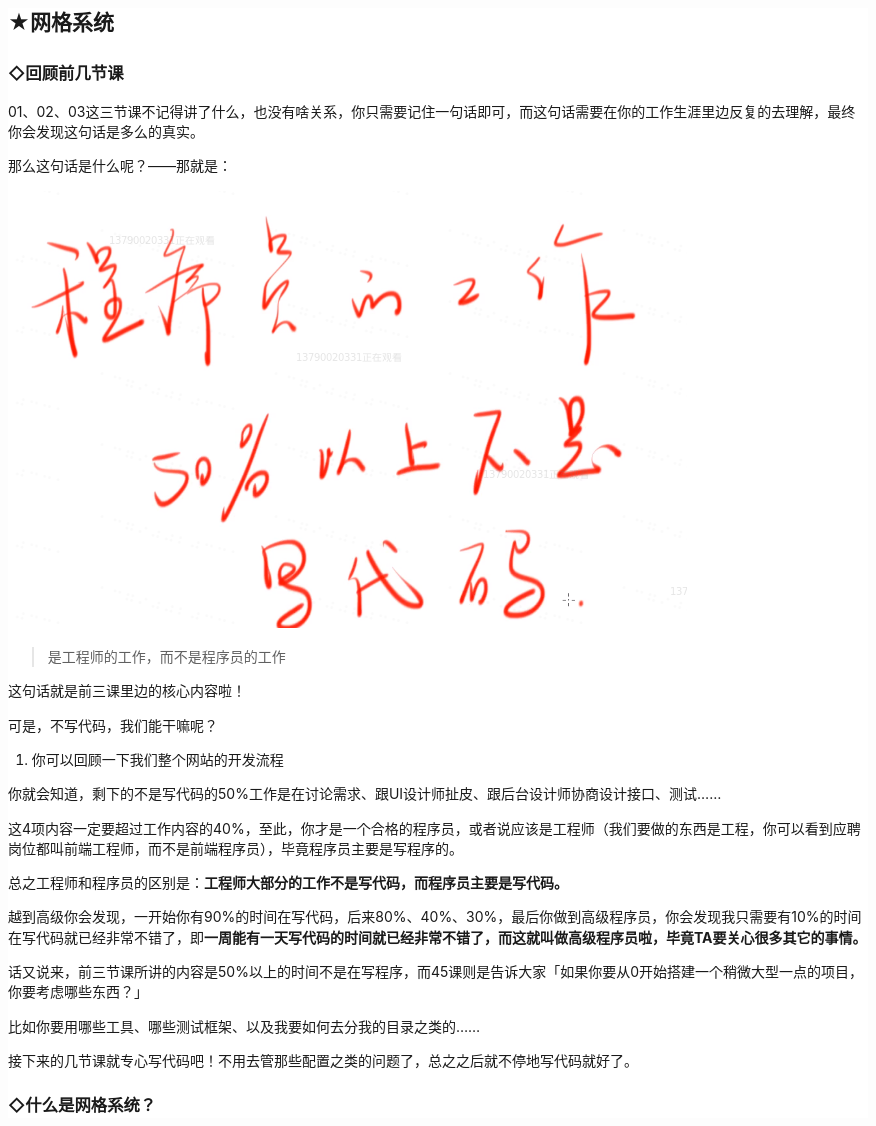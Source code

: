 ## ★网格系统

### ◇回顾前几节课

01、02、03这三节课不记得讲了什么，也没有啥关系，你只需要记住一句话即可，而这句话需要在你的工作生涯里边反复的去理解，最终你会发现这句话是多么的真实。

那么这句话是什么呢？——那就是：

![1562057606179](img/06/1562057606179.png)

> 是工程师的工作，而不是程序员的工作

这句话就是前三课里边的核心内容啦！

可是，不写代码，我们能干嘛呢？

1. 你可以回顾一下我们整个网站的开发流程

你就会知道，剩下的不是写代码的50%工作是在讨论需求、跟UI设计师扯皮、跟后台设计师协商设计接口、测试……

这4项内容一定要超过工作内容的40%，至此，你才是一个合格的程序员，或者说应该是工程师（我们要做的东西是工程，你可以看到应聘岗位都叫前端工程师，而不是前端程序员），毕竟程序员主要是写程序的。

总之工程师和程序员的区别是：**工程师大部分的工作不是写代码，而程序员主要是写代码。**

越到高级你会发现，一开始你有90%的时间在写代码，后来80%、40%、30%，最后你做到高级程序员，你会发现我只需要有10%的时间在写代码就已经非常不错了，即**一周能有一天写代码的时间就已经非常不错了，而这就叫做高级程序员啦，毕竟TA要关心很多其它的事情。**

话又说来，前三节课所讲的内容是50%以上的时间不是在写程序，而45课则是告诉大家「如果你要从0开始搭建一个稍微大型一点的项目，你要考虑哪些东西？」

比如你要用哪些工具、哪些测试框架、以及我要如何去分我的目录之类的……

接下来的几节课就专心写代码吧！不用去管那些配置之类的问题了，总之之后就不停地写代码就好了。

### ◇什么是网格系统？
